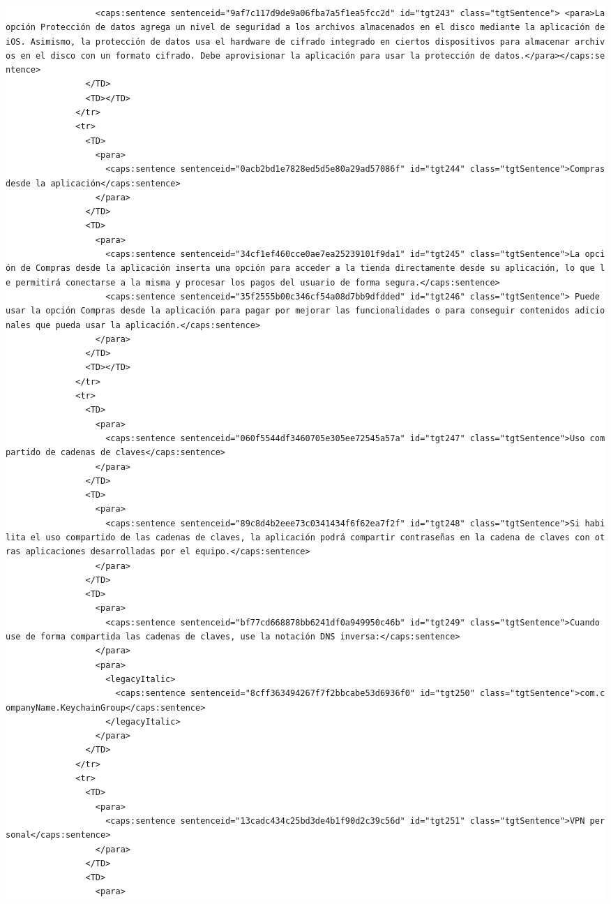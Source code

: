                       <caps:sentence sentenceid="9af7c117d9de9a06fba7a5f1ea5fcc2d" id="tgt243" class="tgtSentence"> <para>La opción Protección de datos agrega un nivel de seguridad a los archivos almacenados en el disco mediante la aplicación de iOS. Asimismo, la protección de datos usa el hardware de cifrado integrado en ciertos dispositivos para almacenar archivos en el disco con un formato cifrado. Debe aprovisionar la aplicación para usar la protección de datos.</para></caps:sentence>
                    </TD>
                    <TD></TD>
                  </tr>
                  <tr>
                    <TD>
                      <para>
                        <caps:sentence sentenceid="0acb2bd1e7828ed5d5e80a29ad57086f" id="tgt244" class="tgtSentence">Compras desde la aplicación</caps:sentence>
                      </para>
                    </TD>
                    <TD>
                      <para>
                        <caps:sentence sentenceid="34cf1ef460cce0ae7ea25239101f9da1" id="tgt245" class="tgtSentence">La opción de Compras desde la aplicación inserta una opción para acceder a la tienda directamente desde su aplicación, lo que le permitirá conectarse a la misma y procesar los pagos del usuario de forma segura.</caps:sentence>
                        <caps:sentence sentenceid="35f2555b00c346cf54a08d7bb9dfdded" id="tgt246" class="tgtSentence"> Puede usar la opción Compras desde la aplicación para pagar por mejorar las funcionalidades o para conseguir contenidos adicionales que pueda usar la aplicación.</caps:sentence>
                      </para>
                    </TD>
                    <TD></TD>
                  </tr>
                  <tr>
                    <TD>
                      <para>
                        <caps:sentence sentenceid="060f5544df3460705e305ee72545a57a" id="tgt247" class="tgtSentence">Uso compartido de cadenas de claves</caps:sentence>
                      </para>
                    </TD>
                    <TD>
                      <para>
                        <caps:sentence sentenceid="89c8d4b2eee73c0341434f6f62ea7f2f" id="tgt248" class="tgtSentence">Si habilita el uso compartido de las cadenas de claves, la aplicación podrá compartir contraseñas en la cadena de claves con otras aplicaciones desarrolladas por el equipo.</caps:sentence>
                      </para>
                    </TD>
                    <TD>
                      <para>
                        <caps:sentence sentenceid="bf77cd668878bb6241df0a949950c46b" id="tgt249" class="tgtSentence">Cuando use de forma compartida las cadenas de claves, use la notación DNS inversa:</caps:sentence>
                      </para>
                      <para>
                        <legacyItalic>
                          <caps:sentence sentenceid="8cff363494267f7f2bbcabe53d6936f0" id="tgt250" class="tgtSentence">com.companyName.KeychainGroup</caps:sentence>
                        </legacyItalic>
                      </para>
                    </TD>
                  </tr>
                  <tr>
                    <TD>
                      <para>
                        <caps:sentence sentenceid="13cadc434c25bd3de4b1f90d2c39c56d" id="tgt251" class="tgtSentence">VPN personal</caps:sentence>
                      </para>
                    </TD>
                    <TD>
                      <para>